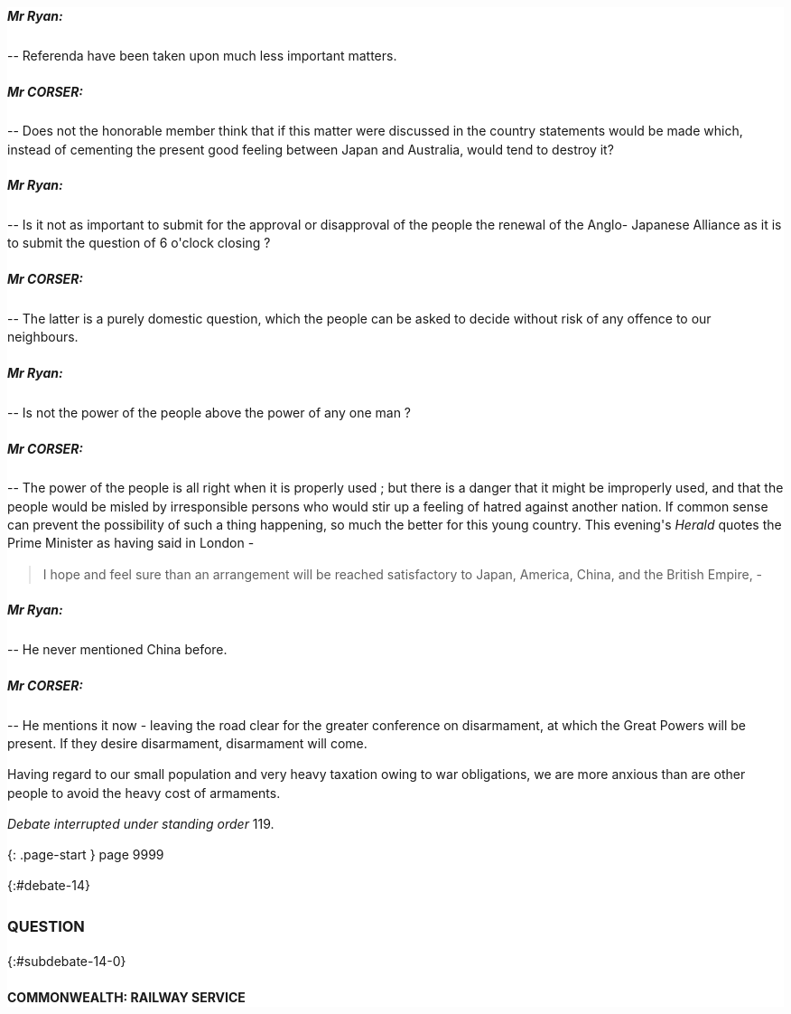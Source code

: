 ##### Mr Ryan:

--  Referenda have been taken upon much less important matters. 

##### Mr CORSER:

-- Does not the honorable member think that if this matter were discussed in the country statements would be made which, instead of cementing the present good feeling between Japan and Australia, would tend to destroy it? 

##### Mr Ryan:

--  Is it not as important to submit for the approval or disapproval of the people the renewal of the Anglo- Japanese Alliance as it is to submit the question of 6 o'clock closing ? 

##### Mr CORSER:

-- The latter is a purely domestic question, which the people can be asked to decide without risk of any offence to our neighbours. 

##### Mr Ryan:

--  Is not the power of the people above the power of any one man ? 

##### Mr CORSER:

-- The power of the people is all right when it is properly used ; but there is a danger that it might be improperly used, and that the people would be misled by irresponsible persons who would stir up a feeling of hatred against another nation. If common sense can prevent the possibility of such a thing happening, so much the better for this young country. This evening's  *Herald*  quotes the Prime Minister as having said in London - 

  >I hope and feel sure than an arrangement will be reached satisfactory to Japan, America, China, and the British Empire, - 

##### Mr Ryan:

--  He never mentioned China before. 

##### Mr CORSER:

-- He mentions it now -  leaving the road clear for the greater conference on disarmament, at which the Great Powers will be present. If they desire disarmament, disarmament will come. 

Having regard to our small population and very heavy taxation owing to war obligations, we are more anxious than are other people to avoid the heavy cost of armaments. 


 *Debate interrupted under standing order* 119. 

{: .page-start }
page 9999

{:#debate-14}
### QUESTION

{:#subdebate-14-0}
#### COMMONWEALTH: RAILWAY SERVICE
